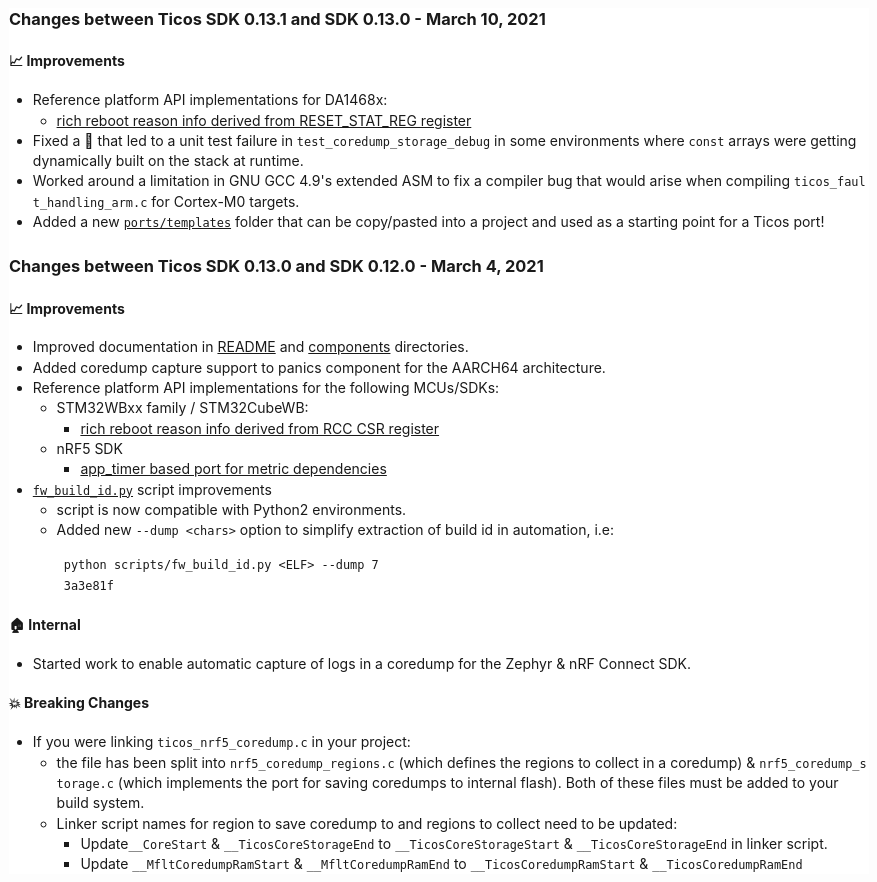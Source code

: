 ### Changes between Ticos SDK 0.13.1 and SDK 0.13.0 - March 10, 2021

#### :chart_with_upwards_trend: Improvements

- Reference platform API implementations for DA1468x:
  - [rich reboot reason info derived from RESET_STAT_REG register](ports/dialog/da1468x/reset_stat_reboot_tracking.c#L1)
- Fixed a :bug: that led to a unit test failure in `test_coredump_storage_debug`
  in some environments where `const` arrays were getting dynamically built on
  the stack at runtime.
- Worked around a limitation in GNU GCC 4.9's extended ASM to fix a compiler bug
  that would arise when compiling `ticos_fault_handling_arm.c` for Cortex-M0
  targets.
- Added a new [`ports/templates`](ports/templates) folder that can be
  copy/pasted into a project and used as a starting point for a Ticos port!

### Changes between Ticos SDK 0.13.0 and SDK 0.12.0 - March 4, 2021

#### :chart_with_upwards_trend: Improvements

- Improved documentation in [README](README.md) and [components](components/)
  directories.
- Added coredump capture support to panics component for the AARCH64
  architecture.
- Reference platform API implementations for the following MCUs/SDKs:
  - STM32WBxx family / STM32CubeWB:
    - [rich reboot reason info derived from RCC CSR register](ports/stm32cube/wb/rcc_reboot_tracking.c#L1)
  - nRF5 SDK
    - [app_timer based port for metric dependencies](ports/nrf5_sdk/ticos_platform_metrics.c#L1)
- [`fw_build_id.py`](scripts/fw_build_id.py) script improvements
  - script is now compatible with Python2 environments.
  - Added new `--dump <chars>` option to simplify extraction of build id in
    automation, i.e:
    ```
     python scripts/fw_build_id.py <ELF> --dump 7
     3a3e81f
    ```

#### :house: Internal

- Started work to enable automatic capture of logs in a coredump for the Zephyr
  & nRF Connect SDK.

#### :boom: Breaking Changes

- If you were linking `ticos_nrf5_coredump.c` in your project:
  - the file has been split into `nrf5_coredump_regions.c` (which defines the
    regions to collect in a coredump) & `nrf5_coredump_storage.c` (which
    implements the port for saving coredumps to internal flash). Both of these
    files must be added to your build system.
  - Linker script names for region to save coredump to and regions to collect
    need to be updated:
    - Update`__CoreStart` & `__TicosCoreStorageEnd` to
      `__TicosCoreStorageStart` & `__TicosCoreStorageEnd` in linker
      script.
    - Update `__MfltCoredumpRamStart` & `__MfltCoredumpRamEnd` to
      `__TicosCoredumpRamStart` & `__TicosCoredumpRamEnd`
